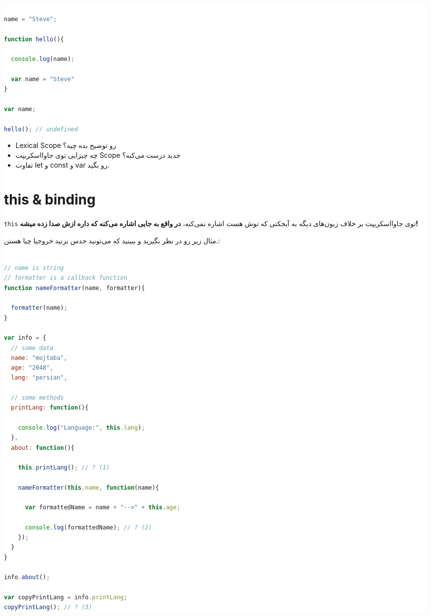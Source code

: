 ```js

name = "Steve";

function hello(){

  console.log(name);

  var name = "Steve"
}

var name;

hello(); // undefined
```

- Lexical Scope رو توضیح بده چیه؟
- چه چیزایی توی جاوااسکریپت Scope جدید درست می‌کنه؟
- تفاوت let و const و var رو بگید.

# <a id="this-binding">this & binding</a>

`this` توی جاوااسکریپت بر خلاف زبون‌های دیگه به آبجکتی که توش هست اشاره نمی‌کنه، **در واقع به جایی اشاره می‌کنه که داره ازش صدا زده میشه!**

مثال زیر رو در نظر بگیرید و ببینید که می‌تونید حدس بزنید خروجیا چیا هستن.:

```js

// name is string
// formatter is a callback function
function nameFormatter(name, formatter){

  formatter(name);
}

var info = {
  // some data
  name: "mojtaba",
  age: "2048",
  lang: "persian",

  // some methods
  printLang: function(){

    console.log("Language:", this.lang);
  },
  about: function(){

    this.printLang(); // ? (1)

    nameFormatter(this.name, function(name){

      var formattedName = name + "-->" + this.age;

      console.log(formattedName); // ? (2)
    });
  }
}

info.about();

var copyPrintLang = info.printLang;
copyPrintLang(); // ? (3)

```